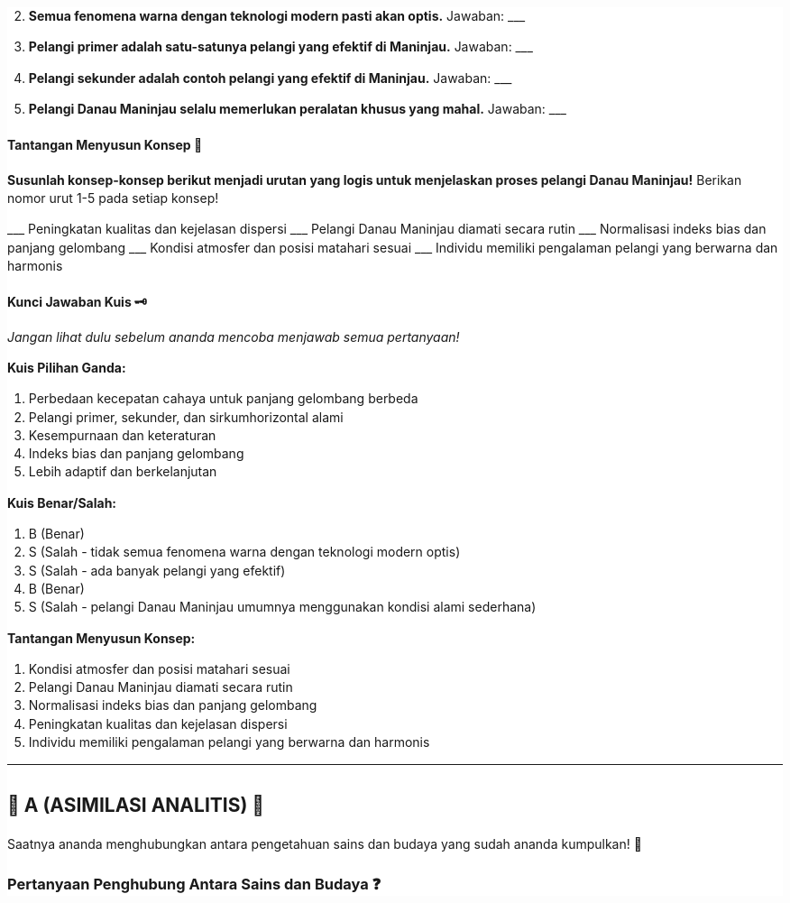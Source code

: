 2. **Semua fenomena warna dengan teknologi modern pasti akan optis.**
   Jawaban: ___

3. **Pelangi primer adalah satu-satunya pelangi yang efektif di Maninjau.**
   Jawaban: ___

4. **Pelangi sekunder adalah contoh pelangi yang efektif di Maninjau.**
   Jawaban: ___

5. **Pelangi Danau Maninjau selalu memerlukan peralatan khusus yang mahal.**
   Jawaban: ___

#### Tantangan Menyusun Konsep 🔗

**Susunlah konsep-konsep berikut menjadi urutan yang logis untuk menjelaskan proses pelangi Danau Maninjau!**
Berikan nomor urut 1-5 pada setiap konsep!

___ Peningkatan kualitas dan kejelasan dispersi
___ Pelangi Danau Maninjau diamati secara rutin
___ Normalisasi indeks bias dan panjang gelombang
___ Kondisi atmosfer dan posisi matahari sesuai
___ Individu memiliki pengalaman pelangi yang berwarna dan harmonis

#### Kunci Jawaban Kuis 🗝️

*Jangan lihat dulu sebelum ananda mencoba menjawab semua pertanyaan!*

**Kuis Pilihan Ganda:**
1. Perbedaan kecepatan cahaya untuk panjang gelombang berbeda
2. Pelangi primer, sekunder, dan sirkumhorizontal alami
3. Kesempurnaan dan keteraturan
4. Indeks bias dan panjang gelombang
5. Lebih adaptif dan berkelanjutan

**Kuis Benar/Salah:**
1. B (Benar)
2. S (Salah - tidak semua fenomena warna dengan teknologi modern optis)
3. S (Salah - ada banyak pelangi yang efektif)
4. B (Benar)
5. S (Salah - pelangi Danau Maninjau umumnya menggunakan kondisi alami sederhana)

**Tantangan Menyusun Konsep:**
1. Kondisi atmosfer dan posisi matahari sesuai
2. Pelangi Danau Maninjau diamati secara rutin
3. Normalisasi indeks bias dan panjang gelombang
4. Peningkatan kualitas dan kejelasan dispersi
5. Individu memiliki pengalaman pelangi yang berwarna dan harmonis

---

## 🧩 A (ASIMILASI ANALITIS) 🧩

Saatnya ananda menghubungkan antara pengetahuan sains dan budaya yang sudah ananda kumpulkan! 🔗

### Pertanyaan Penghubung Antara Sains dan Budaya ❓
